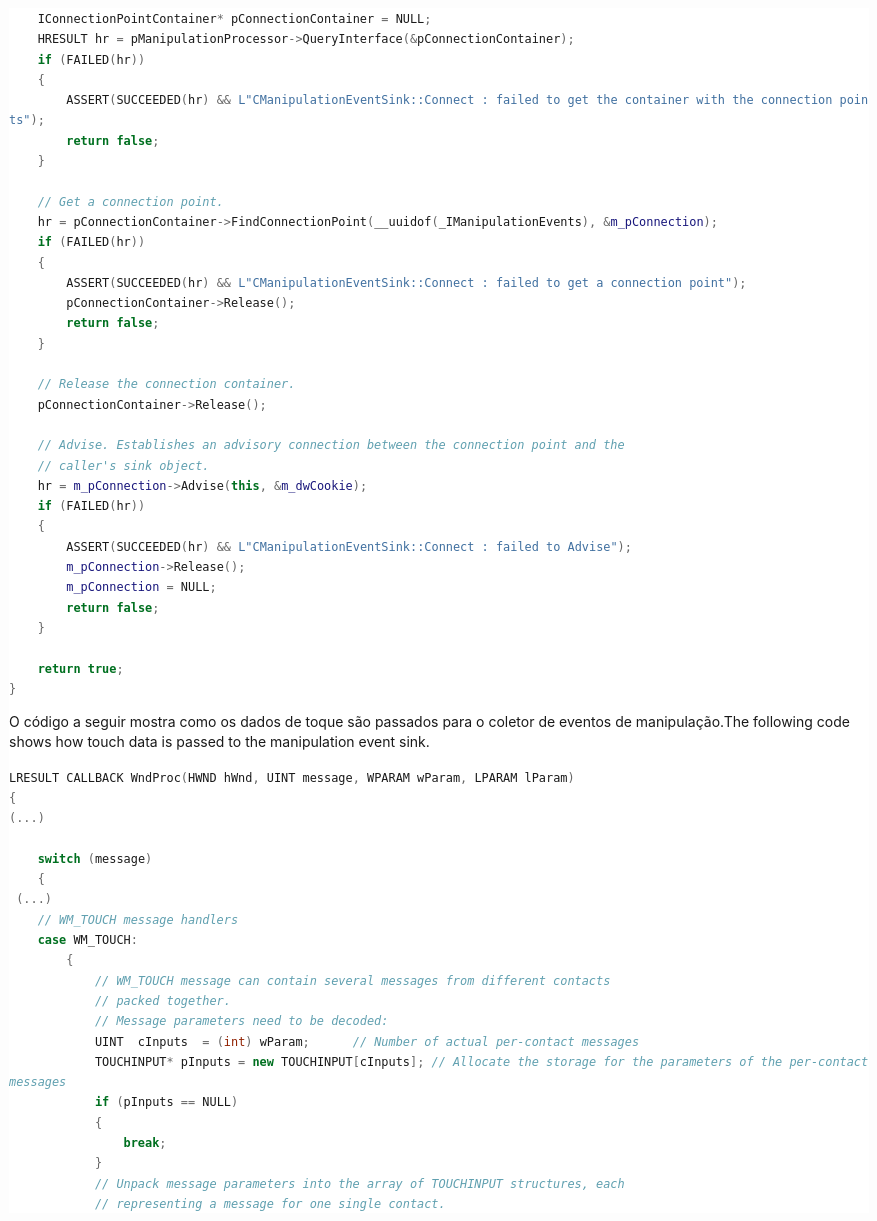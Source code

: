 ```C++
    IConnectionPointContainer* pConnectionContainer = NULL;
    HRESULT hr = pManipulationProcessor->QueryInterface(&pConnectionContainer);
    if (FAILED(hr))
    {
        ASSERT(SUCCEEDED(hr) && L"CManipulationEventSink::Connect : failed to get the container with the connection points");
        return false;
    }

    // Get a connection point.
    hr = pConnectionContainer->FindConnectionPoint(__uuidof(_IManipulationEvents), &m_pConnection);
    if (FAILED(hr))
    {
        ASSERT(SUCCEEDED(hr) && L"CManipulationEventSink::Connect : failed to get a connection point");
        pConnectionContainer->Release();
        return false;
    }

    // Release the connection container.
    pConnectionContainer->Release();

    // Advise. Establishes an advisory connection between the connection point and the
    // caller's sink object.
    hr = m_pConnection->Advise(this, &m_dwCookie);
    if (FAILED(hr))
    {
        ASSERT(SUCCEEDED(hr) && L"CManipulationEventSink::Connect : failed to Advise");
        m_pConnection->Release();
        m_pConnection = NULL;
        return false;
    }

    return true;
}
```

<span data-ttu-id="a8f3a-124">O código a seguir mostra como os dados de toque são passados para o coletor de eventos de manipulação.</span><span class="sxs-lookup"><span data-stu-id="a8f3a-124">The following code shows how touch data is passed to the manipulation event sink.</span></span>

```C++
LRESULT CALLBACK WndProc(HWND hWnd, UINT message, WPARAM wParam, LPARAM lParam)
{
(...)

    switch (message)
    {
 (...)
    // WM_TOUCH message handlers
    case WM_TOUCH:
        {
            // WM_TOUCH message can contain several messages from different contacts
            // packed together.
            // Message parameters need to be decoded:
            UINT  cInputs  = (int) wParam;      // Number of actual per-contact messages
            TOUCHINPUT* pInputs = new TOUCHINPUT[cInputs]; // Allocate the storage for the parameters of the per-contact messages
            if (pInputs == NULL)
            {
                break;
            }
            // Unpack message parameters into the array of TOUCHINPUT structures, each
            // representing a message for one single contact.
```